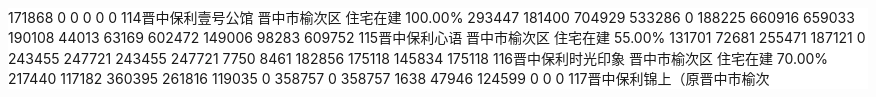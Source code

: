171868
0
0
0
0
0
114晋中保利壹号公馆
晋中市榆次区
住宅在建
100.00%
293447
181400
704929
533286
0
188225
660916
659033
190108
44013
63169
602472
149006
98283
609752
115晋中保利心语
晋中市榆次区
住宅在建
55.00%
131701
72681
255471
187121
0
243455
247721
243455
247721
7750
8461
182856
175118
145834
175118
116晋中保利时光印象
晋中市榆次区
住宅在建
70.00%
217440
117182
360395
261816
119035
0
358757
0
358757
1638
47946
124599
0
0
0
117晋中保利锦上（原晋中市榆次